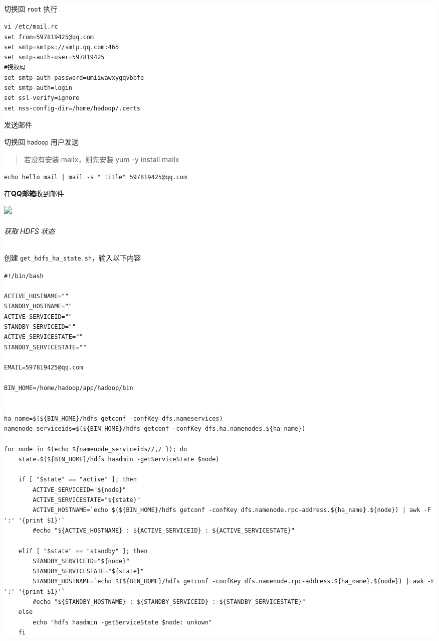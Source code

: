 切换回 `root` 执行

	vi /etc/mail.rc
	set from=597819425@qq.com
	set smtp=smtps://smtp.qq.com:465
	set smtp-auth-user=597819425
	#授权码
	set smtp-auth-password=umiiwawxygqvbbfe
	set smtp-auth=login
	set ssl-verify=ignore
	set nss-config-dir=/home/hadoop/.certs

发送邮件

切换回 `hadoop` 用户发送
> 若没有安装 mailx，则先安装 yum -y install mailx

	echo hello mail | mail -s " title" 597819425@qq.com

在**QQ邮箱**收到邮件

![](https://vendanner.github.io/img/hadoop/test_mail.png)


###### 获取 HDFS 状态

创建 `get_hdfs_ha_state.sh`，输入以下内容

	#!/bin/bash

	ACTIVE_HOSTNAME=""
	STANDBY_HOSTNAME=""
	ACTIVE_SERVICEID=""
	STANDBY_SERVICEID=""
	ACTIVE_SERVICESTATE=""
	STANDBY_SERVICESTATE=""
	
	EMAIL=597819425@qq.com
	
	BIN_HOME=/home/hadoop/app/hadoop/bin
	
	
	ha_name=$(${BIN_HOME}/hdfs getconf -confKey dfs.nameservices)
	namenode_serviceids=$(${BIN_HOME}/hdfs getconf -confKey dfs.ha.namenodes.${ha_name})
	
	for node in $(echo ${namenode_serviceids//,/ }); do
		state=$(${BIN_HOME}/hdfs haadmin -getServiceState $node)
	
		if [ "$state" == "active" ]; then
			ACTIVE_SERVICEID="${node}"  
			ACTIVE_SERVICESTATE="${state}" 
			ACTIVE_HOSTNAME=`echo $(${BIN_HOME}/hdfs getconf -confKey dfs.namenode.rpc-address.${ha_name}.${node}) | awk -F ':' '{print $1}'`
			#echo "${ACTIVE_HOSTNAME} : ${ACTIVE_SERVICEID} : ${ACTIVE_SERVICESTATE}"
	
		elif [ "$state" == "standby" ]; then
			STANDBY_SERVICEID="${node}"
			STANDBY_SERVICESTATE="${state}"
			STANDBY_HOSTNAME=`echo $(${BIN_HOME}/hdfs getconf -confKey dfs.namenode.rpc-address.${ha_name}.${node}) | awk -F ':' '{print $1}'`
			#echo "${STANDBY_HOSTNAME} : ${STANDBY_SERVICEID} : ${STANDBY_SERVICESTATE}"
		else
			echo "hdfs haadmin -getServiceState $node: unkown"
		fi
	